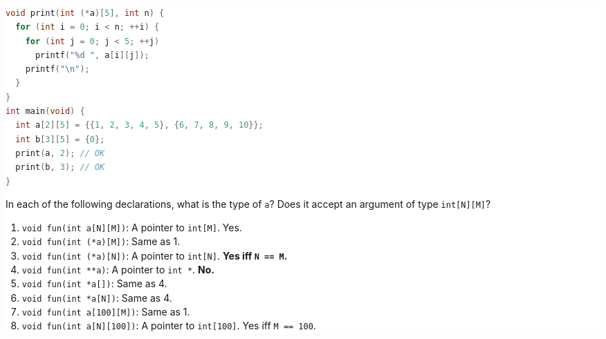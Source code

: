 ```c
void print(int (*a)[5], int n) {
  for (int i = 0; i < n; ++i) {
    for (int j = 0; j < 5; ++j)
      printf("%d ", a[i][j]);
    printf("\n");
  }
}
int main(void) {
  int a[2][5] = {{1, 2, 3, 4, 5}, {6, 7, 8, 9, 10}};
  int b[3][5] = {0};
  print(a, 2); // OK
  print(b, 3); // OK
}
```

In each of the following declarations, what is the type of `a`? Does it accept an argument of type `int[N][M]`?

1. `void fun(int a[N][M])`: A pointer to `int[M]`. Yes.
2. `void fun(int (*a)[M])`: Same as 1.
3. `void fun(int (*a)[N])`: A pointer to `int[N]`. **Yes iff `N == M`.**
4. `void fun(int **a)`: A pointer to `int *`. **No.**
5. `void fun(int *a[])`: Same as 4.
6. `void fun(int *a[N])`: Same as 4.
7. `void fun(int a[100][M])`: Same as 1.
8. `void fun(int a[N][100])`: A pointer to `int[100]`. Yes iff `M == 100`.

